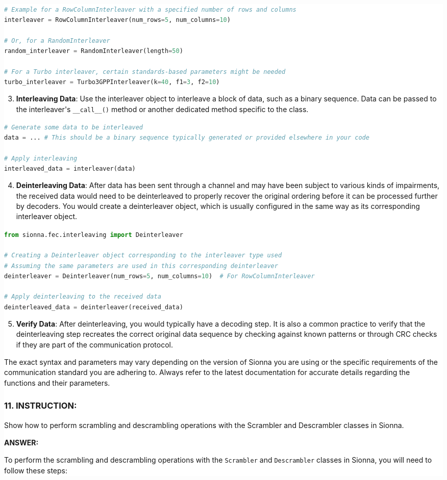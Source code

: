 ```python
# Example for a RowColumnInterleaver with a specified number of rows and columns
interleaver = RowColumnInterleaver(num_rows=5, num_columns=10)

# Or, for a RandomInterleaver
random_interleaver = RandomInterleaver(length=50)

# For a Turbo interleaver, certain standards-based parameters might be needed
turbo_interleaver = Turbo3GPPInterleaver(k=40, f1=3, f2=10)
```

3. **Interleaving Data**: Use the interleaver object to interleave a block of data, such as a binary sequence. Data can be passed to the interleaver's `__call__()` method or another dedicated method specific to the class.

```python
# Generate some data to be interleaved
data = ... # This should be a binary sequence typically generated or provided elsewhere in your code

# Apply interleaving
interleaved_data = interleaver(data)
```

4. **Deinterleaving Data**: After data has been sent through a channel and may have been subject to various kinds of impairments, the received data would need to be deinterleaved to properly recover the original ordering before it can be processed further by decoders. You would create a deinterleaver object, which is usually configured in the same way as its corresponding interleaver object.

```python
from sionna.fec.interleaving import Deinterleaver

# Creating a Deinterleaver object corresponding to the interleaver type used
# Assuming the same parameters are used in this corresponding deinterleaver
deinterleaver = Deinterleaver(num_rows=5, num_columns=10)  # For RowColumnInterleaver

# Apply deinterleaving to the received data
deinterleaved_data = deinterleaver(received_data)
```

5. **Verify Data**: After deinterleaving, you would typically have a decoding step. It is also a common practice to verify that the deinterleaving step recreates the correct original data sequence by checking against known patterns or through CRC checks if they are part of the communication protocol.

The exact syntax and parameters may vary depending on the version of Sionna you are using or the specific requirements of the communication standard you are adhering to. Always refer to the latest documentation for accurate details regarding the functions and their parameters.

### 11. INSTRUCTION:
Show how to perform scrambling and descrambling operations with the Scrambler and Descrambler classes in Sionna.

**ANSWER:**

To perform the scrambling and descrambling operations with the `Scrambler` and `Descrambler` classes in Sionna, you will need to follow these steps:

